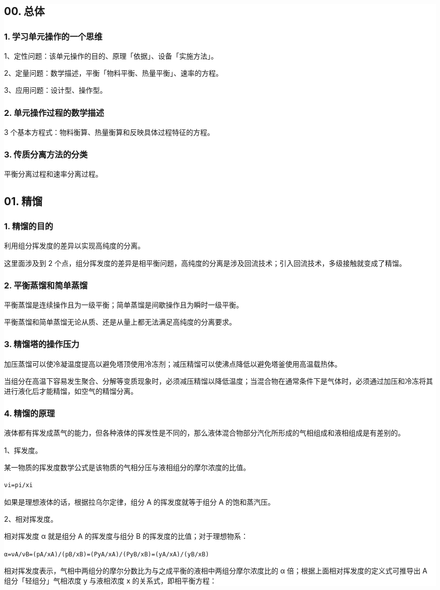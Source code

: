 ## 00. 总体

### 1. 学习单元操作的一个思维

1、定性问题：该单元操作的目的、原理「依据」、设备「实施方法」。

2、定量问题：数学描述，平衡「物料平衡、热量平衡」、速率的方程。

3、应用问题：设计型、操作型。

### 2. 单元操作过程的数学描述

3 个基本方程式：物料衡算、热量衡算和反映具体过程特征的方程。

### 3. 传质分离方法的分类

平衡分离过程和速率分离过程。

## 01. 精馏

### 1. 精馏的目的

利用组分挥发度的差异以实现高纯度的分离。

这里面涉及到 2 个点，组分挥发度的差异是相平衡问题，高纯度的分离是涉及回流技术；引入回流技术，多级接触就变成了精馏。

### 2. 平衡蒸馏和简单蒸馏

平衡蒸馏是连续操作且为一级平衡；简单蒸馏是间歇操作且为瞬时一级平衡。

平衡蒸馏和简单蒸馏无论从质、还是从量上都无法满足高纯度的分离要求。

### 3. 精馏塔的操作压力

加压蒸馏可以使冷凝温度提高以避免塔顶使用冷冻剂；减压精馏可以使沸点降低以避免塔釜使用高温载热体。

当组分在高温下容易发生聚合、分解等变质现象时，必须减压精馏以降低温度；当混合物在通常条件下是气体时，必须通过加压和冷冻将其进行液化后才能精馏，如空气的精馏分离。

### 4. 精馏的原理

液体都有挥发成蒸气的能力，但各种液体的挥发性是不同的，那么液体混合物部分汽化所形成的气相组成和液相组成是有差别的。

1、挥发度。

某一物质的挥发度数学公式是该物质的气相分压与液相组分的摩尔浓度的比值。

	νi=pi/xi

如果是理想液体的话，根据拉乌尔定律，组分 A 的挥发度就等于组分 A 的饱和蒸汽压。

2、相对挥发度。

相对挥发度 α 就是组分 A 的挥发度与组分 B 的挥发度的比值；对于理想物系：

	α=νA/νB=(pA/xA)/(pB/xB)=(PyA/xA)/(PyB/xB)=(yA/xA)/(yB/xB)

相对挥发度表示，气相中两组分的摩尔分数比为与之成平衡的液相中两组分摩尔浓度比的 α 倍；根据上面相对挥发度的定义式可推导出 A 组分「轻组分」气相浓度 y 与液相浓度 x 的关系式，即相平衡方程：
